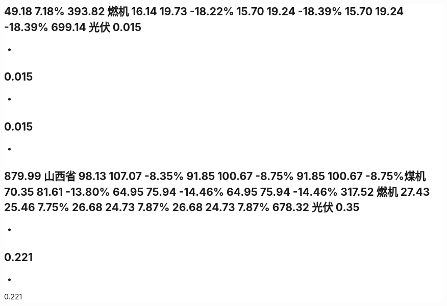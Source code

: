 49.18
7.18%
393.82
燃机
16.14
19.73
-18.22%
15.70
19.24
-18.39%
15.70
19.24
-18.39%
699.14
光伏
0.015
-
-
0.015
-
-
0.015
-
-
879.99
山西省
98.13
107.07
-8.35%
91.85
100.67
-8.75%
91.85
100.67
-8.75%煤机
70.35
81.61
-13.80%
64.95
75.94
-14.46%
64.95
75.94
-14.46%
317.52
燃机
27.43
25.46
7.75%
26.68
24.73
7.87%
26.68
24.73
7.87%
678.32
光伏
0.35
-
-
0.221
-
-
0.221